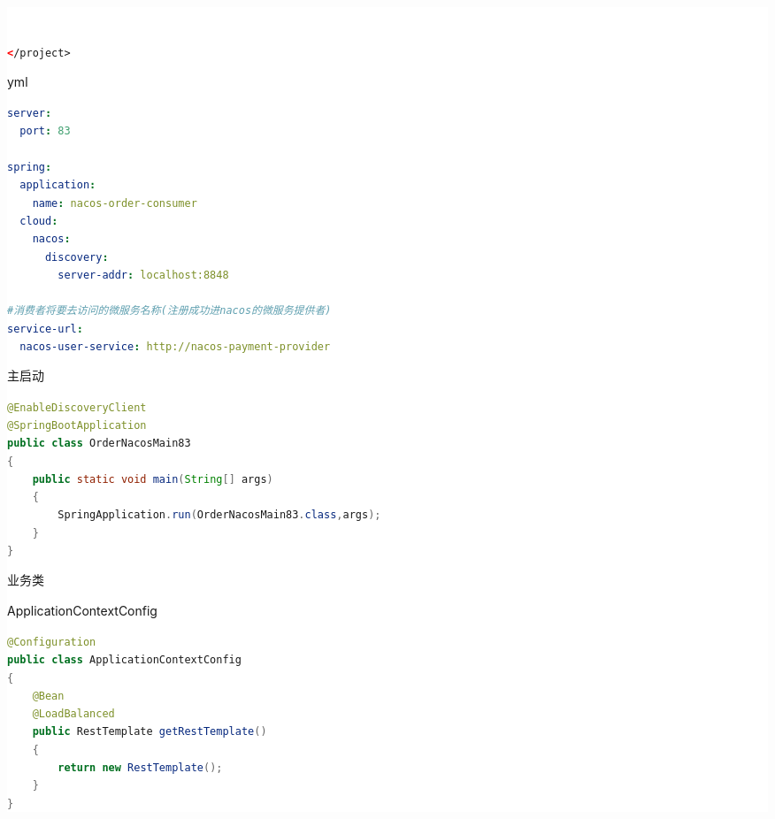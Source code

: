 ```xml


</project>
```



yml

```yml
server:
  port: 83

spring:
  application:
    name: nacos-order-consumer
  cloud:
    nacos:
      discovery:
        server-addr: localhost:8848

#消费者将要去访问的微服务名称(注册成功进nacos的微服务提供者)
service-url:
  nacos-user-service: http://nacos-payment-provider

```



主启动

```java
@EnableDiscoveryClient
@SpringBootApplication
public class OrderNacosMain83
{
    public static void main(String[] args)
    {
        SpringApplication.run(OrderNacosMain83.class,args);
    }
}
```



业务类

ApplicationContextConfig

```java
@Configuration
public class ApplicationContextConfig
{
    @Bean
    @LoadBalanced
    public RestTemplate getRestTemplate()
    {
        return new RestTemplate();
    }
}
```
